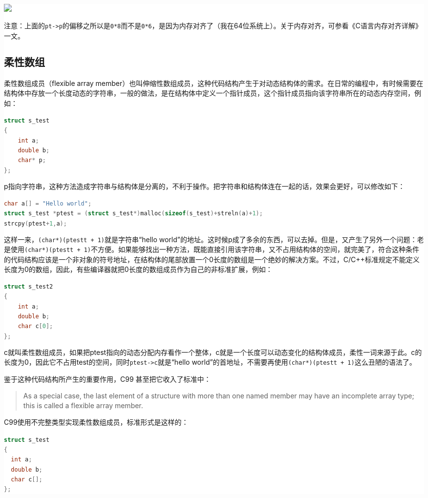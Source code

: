 ![](https://media.canheting.cn/img/202209142354827.png)

注意：上面的`pt->p`的偏移之所以是`0*8`而不是`0*6`，是因为内存对齐了（我在64位系统上）。关于内存对齐，可参看《C语言内存对齐详解》一文。

## 柔性数组

柔性数组成员（flexible array member）也叫伸缩性数组成员，这种代码结构产生于对动态结构体的需求。在日常的编程中，有时候需要在结构体中存放一个长度动态的字符串，一般的做法，是在结构体中定义一个指针成员，这个指针成员指向该字符串所在的动态内存空间，例如：

```c
struct s_test
{
    int a;
    double b;
    char* p;
};
```

p指向字符串，这种方法造成字符串与结构体是分离的，不利于操作。把字符串和结构体连在一起的话，效果会更好，可以修改如下：

```C
char a[] = "Hello world";
struct s_test *ptest = (struct s_test*)malloc(sizeof(s_test)+streln(a)+1);
strcpy(ptest+1,a);
```

这样一来，`(char*)(ptestt + 1)`就是字符串“hello world”的地址。这时候p成了多余的东西，可以去掉。但是，又产生了另外一个问题：老是使用`(char*)(ptestt + 1)`不方便。如果能够找出一种方法，既能直接引用该字符串，又不占用结构体的空间，就完美了，符合这种条件的代码结构应该是一个非对象的符号地址，在结构体的尾部放置一个0长度的数组是一个绝妙的解决方案。不过，C/C++标准规定不能定义长度为0的数组，因此，有些编译器就把0长度的数组成员作为自己的非标准扩展，例如：

```c
struct s_test2
{
    int a;
    double b;
    char c[0];
};
```

c就叫柔性数组成员，如果把ptest指向的动态分配内存看作一个整体，c就是一个长度可以动态变化的结构体成员，柔性一词来源于此。c的长度为0，因此它不占用test的空间，同时`ptest->c`就是“hello world”的首地址，不需要再使用`(char*)(ptestt + 1)`这么丑陋的语法了。

鉴于这种代码结构所产生的重要作用，C99 甚至把它收入了标准中：

> As a special case, the last element of a structure with more than one named member may have an incomplete array type; this is called a flexible array member.

C99使用不完整类型实现柔性数组成员，标准形式是这样的：

```c
struct s_test
{
  int a;
  double b;
  char c[];
};
```
